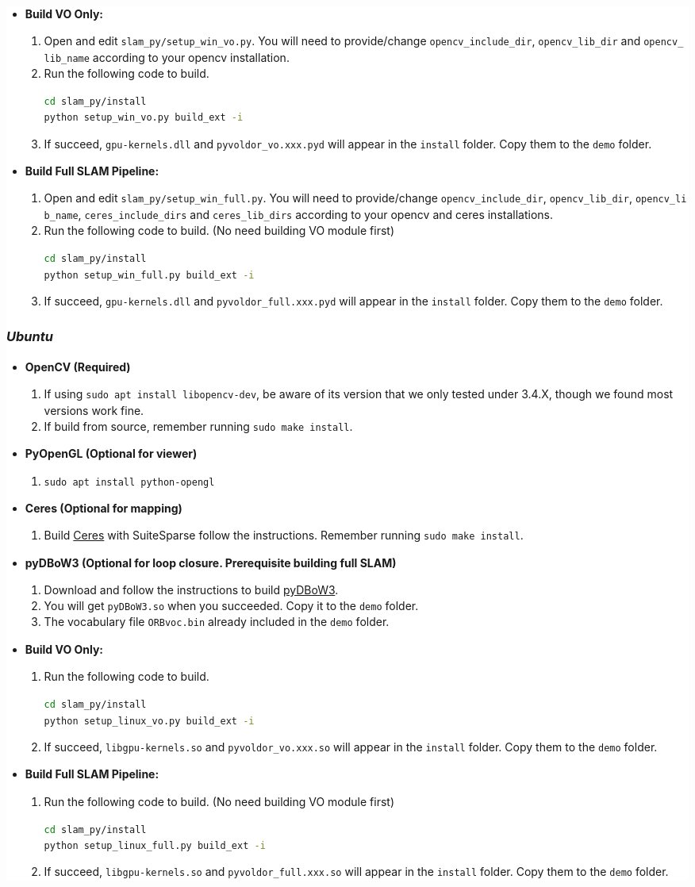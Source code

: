 * **Build VO Only:**  
    1. Open and edit `slam_py/setup_win_vo.py`. You will need to provide/change `opencv_include_dir`, `opencv_lib_dir` and `opencv_lib_name` according to your opencv installation.  
    2. Run the following code to build.  
        ```bash
        cd slam_py/install  
        python setup_win_vo.py build_ext -i  
        ```
    3. If succeed, `gpu-kernels.dll` and `pyvoldor_vo.xxx.pyd` will appear in the `install` folder. Copy them to the `demo` folder.  
    
* **Build Full SLAM Pipeline:**  
    1. Open and edit `slam_py/setup_win_full.py`. You will need to provide/change `opencv_include_dir`, `opencv_lib_dir`, `opencv_lib_name`, `ceres_include_dirs` and `ceres_lib_dirs` according to your opencv and ceres installations.
    2. Run the following code to build. (No need building VO module first)  
        ```bash
        cd slam_py/install  
        python setup_win_full.py build_ext -i  
        ```
    3. If succeed, `gpu-kernels.dll` and `pyvoldor_full.xxx.pyd` will appear in the `install` folder. Copy them to the `demo` folder.


### ***Ubuntu***

* **OpenCV (Required)**  
    1. If using `sudo apt install libopencv-dev`, be aware of its version that we only tested under 3.4.X, though we found most versions work fine.  
    2. If build from source, remember running `sudo make install`.  

* **PyOpenGL (Optional for viewer)**
    1. `sudo apt install python-opengl`

* **Ceres (Optional for mapping)**  
    1. Build [Ceres](http://ceres-solver.org/) with SuiteSparse follow the instructions. Remember running `sudo make install`.  

* **pyDBoW3 (Optional for loop closure. Prerequisite building full SLAM)**  
    1. Download and follow the instructions to build [pyDBoW3](https://github.com/htkseason/pyDBoW3).
    2. You will get `pyDBoW3.so` when you succeeded. Copy it to the `demo` folder.
    3. The vocabulary file `ORBvoc.bin` already included in the `demo` folder.  

* **Build VO Only:**  
    1. Run the following code to build.  
        ```bash
        cd slam_py/install  
        python setup_linux_vo.py build_ext -i
        ```
    2. If succeed, `libgpu-kernels.so` and `pyvoldor_vo.xxx.so` will appear in the `install` folder. Copy them to the `demo` folder.  
    
* **Build Full SLAM Pipeline:**  
    1. Run the following code to build. (No need building VO module first)  
        ```bash
        cd slam_py/install  
        python setup_linux_full.py build_ext -i
        ```
    2. If succeed, `libgpu-kernels.so` and `pyvoldor_full.xxx.so` will appear in the `install` folder. Copy them to the `demo` folder.  
